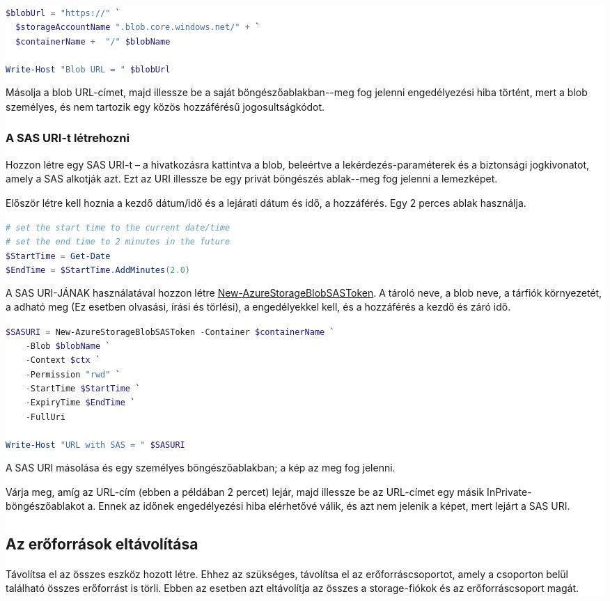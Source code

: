 ```powershell
$blobUrl = "https://" `
  $storageAccountName ".blob.core.windows.net/" + `
  $containerName +  "/" $blobName

Write-Host "Blob URL = " $blobUrl 
```

Másolja a blob URL-címet, majd illessze be a saját böngészőablakban--meg fog jelenni engedélyezési hiba történt, mert a blob személyes, és nem tartozik egy közös hozzáférésű jogosultságkódot. 

### <a name="create-the-sas-uri"></a>A SAS URI-t létrehozni

Hozzon létre egy SAS URI-t – a hivatkozásra kattintva a blob, beleértve a lekérdezés-paraméterek és a biztonsági jogkivonatot, amely a SAS alkotják azt. Ezt az URI illessze be egy privát böngészés ablak--meg fog jelenni a lemezképet. 

Először létre kell hoznia a kezdő dátum/idő és a lejárati dátum és idő, a hozzáférés. Egy 2 perces ablak használja. 

```powershell
# set the start time to the current date/time 
# set the end time to 2 minutes in the future
$StartTime = Get-Date
$EndTime = $StartTime.AddMinutes(2.0)
```

A SAS URI-JÁNAK használatával hozzon létre [New-AzureStorageBlobSASToken](/powershell/module/azure.storage/new-azurestorageblobsastoken). A tároló neve, a blob neve, a tárfiók környezetét, a adható meg (Ez esetben olvasási, írási és törlési), a engedélyekkel kell, és a hozzáférés a kezdő és záró idő. 

```powershell
$SASURI = New-AzureStorageBlobSASToken -Container $containerName `
    -Blob $blobName `
    -Context $ctx `
    -Permission "rwd" `
    -StartTime $StartTime `
    -ExpiryTime $EndTime `
    -FullUri

Write-Host "URL with SAS = " $SASURI
```

A SAS URI másolása és egy személyes böngészőablakban; a kép az meg fog jelenni.

Várja meg, amíg az URL-cím (ebben a példában 2 percet) lejár, majd illessze be az URL-címet egy másik InPrivate-böngészőablakot a. Ennek az időnek engedélyezési hiba elérhetővé válik, és azt nem jelenik a képet, mert lejárt a SAS URI.

## <a name="clean-up-resources"></a>Az erőforrások eltávolítása

Távolítsa el az összes eszköz hozott létre. Ehhez az szükséges, távolítsa el az erőforráscsoportot, amely a csoporton belül található összes erőforrást is törli. Ebben az esetben azt eltávolítja az összes a storage-fiókok és az erőforráscsoport magát.
